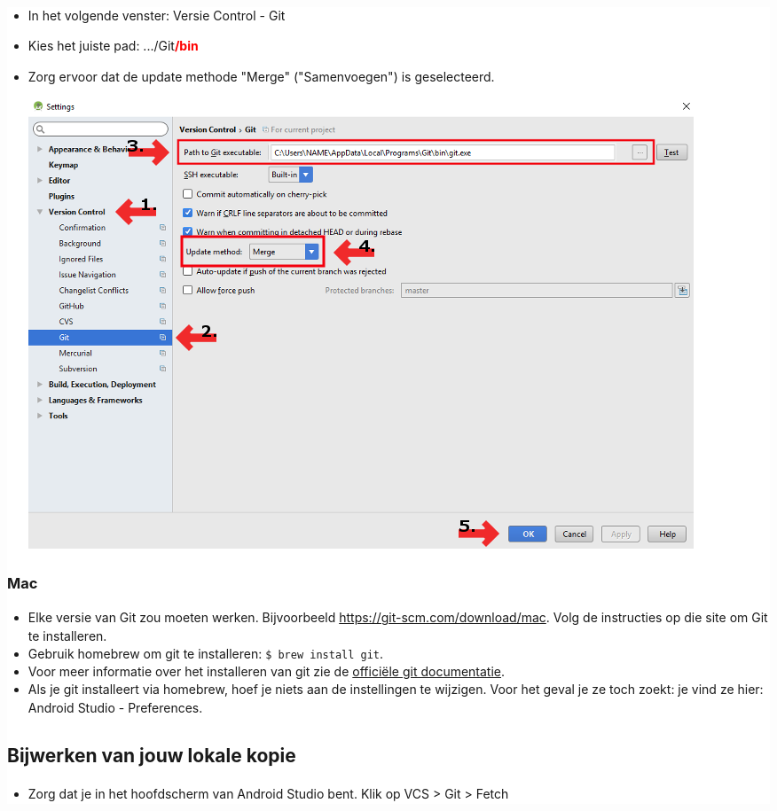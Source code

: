 * In het volgende venster: Versie Control - Git

* Kies het juiste pad: .../Git<font color="#FF0000"><b>/bin</b></font>

* Zorg ervoor dat de update methode "Merge" ("Samenvoegen") is geselecteerd.
  
  ![Android Studio - GIT pad](../images/Update_GitSettings2a.png)

### Mac

* Elke versie van Git zou moeten werken. Bijvoorbeeld <https://git-scm.com/download/mac>. Volg de instructies op die site om Git te installeren.
* Gebruik homebrew om git te installeren: ```$ brew install git```.
* Voor meer informatie over het installeren van git zie de [officiële git documentatie](https://git-scm.com/book/en/v2/Getting-Started-Installing-Git).
* Als je git installeert via homebrew, hoef je niets aan de instellingen te wijzigen. Voor het geval je ze toch zoekt: je vind ze hier: Android Studio - Preferences.

## Bijwerken van jouw lokale kopie

* Zorg dat je in het hoofdscherm van Android Studio bent. Klik op VCS > Git > Fetch
  